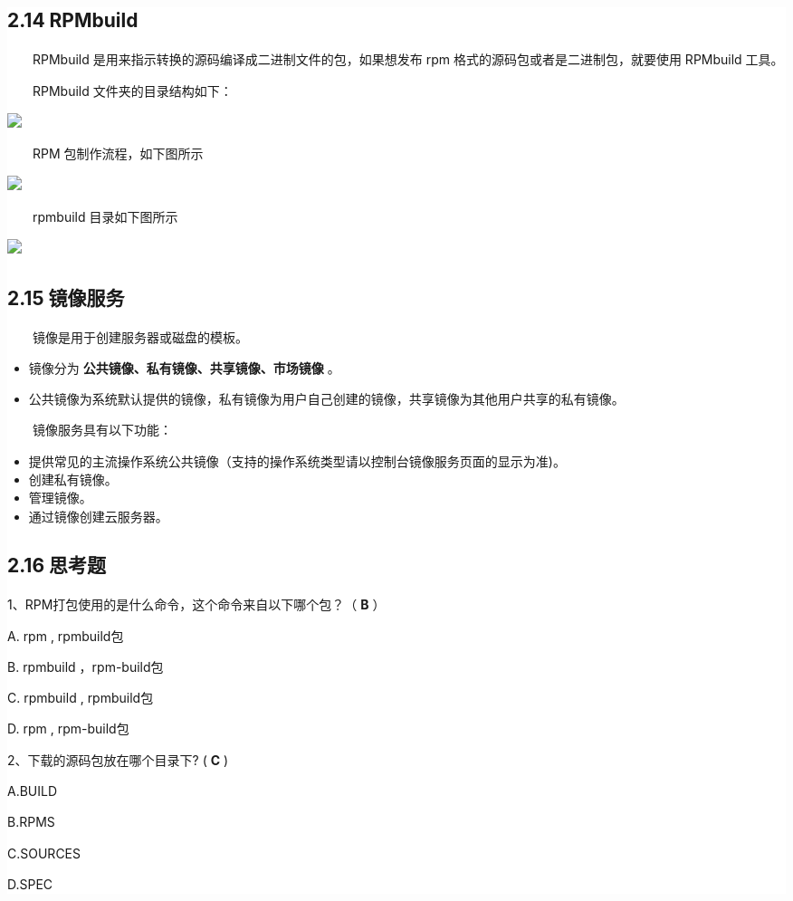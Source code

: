 

## 2.14 RPMbuild

&emsp;&emsp;RPMbuild 是用来指示转换的源码编译成二进制文件的包，如果想发布 rpm 格式的源码包或者是二进制包，就要使用 RPMbuild 工具。

&emsp;&emsp;RPMbuild 文件夹的目录结构如下：

![](https://gitee.com/FightingBoom/BlogPictures/raw/master/img_20200821/20210124132018.png)

&emsp;&emsp;RPM 包制作流程，如下图所示

![](https://gitee.com/FightingBoom/BlogPictures/raw/master/img_20200821/20210124132053.png)

&emsp;&emsp;rpmbuild 目录如下图所示

![](https://gitee.com/FightingBoom/BlogPictures/raw/master/img_20200821/20210124132153.png)



## 2.15 镜像服务

&emsp;&emsp;镜像是用于创建服务器或磁盘的模板。

- 镜像分为 **公共镜像、私有镜像、共享镜像、市场镜像** 。

- 公共镜像为系统默认提供的镜像，私有镜像为用户自己创建的镜像，共享镜像为其他用户共享的私有镜像。

&emsp;&emsp;镜像服务具有以下功能：

- 提供常见的主流操作系统公共镜像（支持的操作系统类型请以控制台镜像服务页面的显示为准)。
- 创建私有镜像。
- 管理镜像。
- 通过镜像创建云服务器。





## 2.16 思考题

1、RPM打包使用的是什么命令，这个命令来自以下哪个包？（ **B** ）

A. rpm , rpmbuild包

B. rpmbuild ，rpm-build包

C. rpmbuild , rpmbuild包

D. rpm , rpm-build包

2、下载的源码包放在哪个目录下? ( **C** )

A.BUILD

B.RPMS

C.SOURCES

D.SPEC
